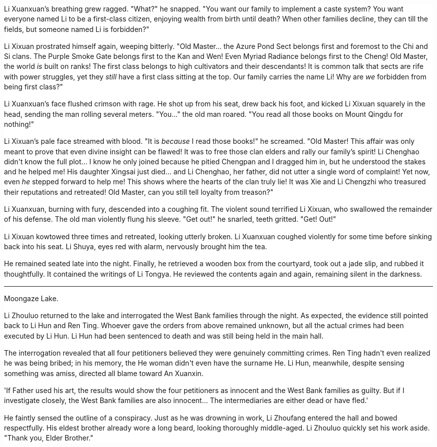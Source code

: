 Li Xuanxuan’s breathing grew ragged. "What?" he snapped. "You want our family to implement a caste system? You want everyone named Li to be a first-class citizen, enjoying wealth from birth until death? When other families decline, they can till the fields, but someone named Li is forbidden?"

Li Xixuan prostrated himself again, weeping bitterly. "Old Master... the Azure Pond Sect belongs first and foremost to the Chi and Si clans. The Purple Smoke Gate belongs first to the Kan and Wen! Even Myriad Radiance belongs first to the Cheng! Old Master, the world *is* built on ranks! The first class belongs to high cultivators and their descendants! It is common talk that sects are rife with power struggles, yet they *still* have a first class sitting at the top. Our family carries the name Li! Why are *we* forbidden from being first class?"

Li Xuanxuan’s face flushed crimson with rage. He shot up from his seat, drew back his foot, and kicked Li Xixuan squarely in the head, sending the man rolling several meters. "You..." the old man roared. "You read all those books on Mount Qingdu for nothing!"

Li Xixuan’s pale face streamed with blood. "It is *because* I read those books!" he screamed. "Old Master! This affair was only meant to prove that even divine insight can be flawed! It was to free those clan elders and rally our family’s spirit! Li Chenghao didn't know the full plot... I know he only joined because he pitied Chengpan and I dragged him in, but he understood the stakes and he helped me! His daughter Xingsai just died... and Li Chenghao, her father, did not utter a single word of complaint! Yet now, even *he* stepped forward to help me! This shows where the hearts of the clan truly lie! It was Xie and Li Chengzhi who treasured their reputations and retreated! Old Master, can you still tell loyalty from treason?"

Li Xuanxuan, burning with fury, descended into a coughing fit. The violent sound terrified Li Xixuan, who swallowed the remainder of his defense. The old man violently flung his sleeve. "Get out!" he snarled, teeth gritted. "Get! Out!"

Li Xixuan kowtowed three times and retreated, looking utterly broken. Li Xuanxuan coughed violently for some time before sinking back into his seat. Li Shuya, eyes red with alarm, nervously brought him the tea.

He remained seated late into the night. Finally, he retrieved a wooden box from the courtyard, took out a jade slip, and rubbed it thoughtfully. It contained the writings of Li Tongya. He reviewed the contents again and again, remaining silent in the darkness.

***

Moongaze Lake.

Li Zhouluo returned to the lake and interrogated the West Bank families through the night. As expected, the evidence still pointed back to Li Hun and Ren Ting. Whoever gave the orders from above remained unknown, but all the actual crimes had been executed by Li Hun. Li Hun had been sentenced to death and was still being held in the main hall.

The interrogation revealed that all four petitioners believed they were genuinely committing crimes. Ren Ting hadn't even realized he was being bribed; in his memory, the He woman didn't even have the surname He. Li Hun, meanwhile, despite sensing something was amiss, directed all blame toward An Xuanxin.

'If Father used his art, the results would show the four petitioners as innocent and the West Bank families as guilty. But if I investigate closely, the West Bank families are also innocent... The intermediaries are either dead or have fled.'

He faintly sensed the outline of a conspiracy. Just as he was drowning in work, Li Zhoufang entered the hall and bowed respectfully. His eldest brother already wore a long beard, looking thoroughly middle-aged. Li Zhouluo quickly set his work aside. "Thank you, Elder Brother."
